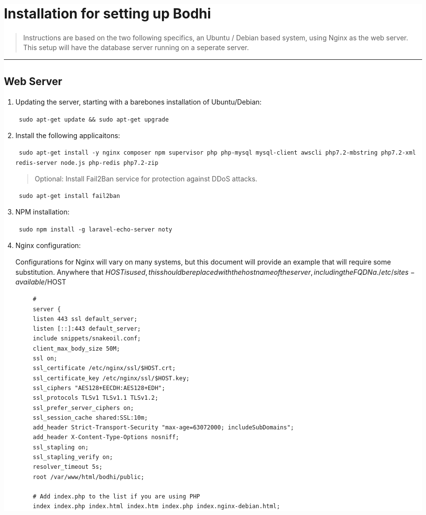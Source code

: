 # Installation for setting up Bodhi

> Instructions are based on the two following specifics, an Ubuntu / Debian based system, using Nginx as the web server. This setup will have the database server running on a seperate server. 
---
Web Server
---
1. Updating the server, starting with a barebones installation of Ubuntu/Debian: 

        sudo apt-get update && sudo apt-get upgrade 

2. Install the following applicaitons:

        sudo apt-get install -y nginx composer npm supervisor php php-mysql mysql-client awscli php7.2-mbstring php7.2-xml redis-server node.js php-redis php7.2-zip 
    
    > Optional: Install Fail2Ban service for protection against DDoS attacks.

        sudo apt-get install fail2ban 

3. NPM installation:

        sudo npm install -g laravel-echo-server noty

4. Nginx configuration:

    Configurations for Nginx will vary on many systems, but this document will provide an example that will require some substitution. Anywhere that $HOST is used, this should be replaced with the hostname of the server, including the FQDN
    a. /etc/sites-available/$HOST

            #
            server {
            listen 443 ssl default_server;
            listen [::]:443 default_server;
            include snippets/snakeoil.conf;
            client_max_body_size 50M;
            ssl on;
            ssl_certificate /etc/nginx/ssl/$HOST.crt;
            ssl_certificate_key /etc/nginx/ssl/$HOST.key;
            ssl_ciphers "AES128+EECDH:AES128+EDH";
            ssl_protocols TLSv1 TLSv1.1 TLSv1.2;
            ssl_prefer_server_ciphers on;
            ssl_session_cache shared:SSL:10m;
            add_header Strict-Transport-Security "max-age=63072000; includeSubDomains";
            add_header X-Content-Type-Options nosniff;
            ssl_stapling on;
            ssl_stapling_verify on;
            resolver_timeout 5s;
            root /var/www/html/bodhi/public;

            # Add index.php to the list if you are using PHP
            index index.php index.html index.htm index.php index.nginx-debian.html;
